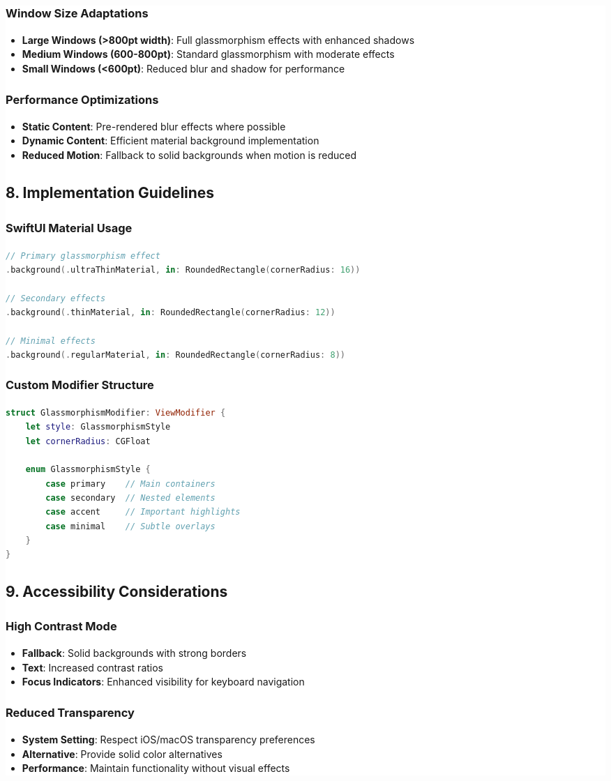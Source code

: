 ### Window Size Adaptations
- **Large Windows (>800pt width)**: Full glassmorphism effects with enhanced shadows
- **Medium Windows (600-800pt)**: Standard glassmorphism with moderate effects
- **Small Windows (<600pt)**: Reduced blur and shadow for performance

### Performance Optimizations
- **Static Content**: Pre-rendered blur effects where possible
- **Dynamic Content**: Efficient material background implementation
- **Reduced Motion**: Fallback to solid backgrounds when motion is reduced

## 8. Implementation Guidelines

### SwiftUI Material Usage
```swift
// Primary glassmorphism effect
.background(.ultraThinMaterial, in: RoundedRectangle(cornerRadius: 16))

// Secondary effects
.background(.thinMaterial, in: RoundedRectangle(cornerRadius: 12))

// Minimal effects
.background(.regularMaterial, in: RoundedRectangle(cornerRadius: 8))
```

### Custom Modifier Structure
```swift
struct GlassmorphismModifier: ViewModifier {
    let style: GlassmorphismStyle
    let cornerRadius: CGFloat
    
    enum GlassmorphismStyle {
        case primary    // Main containers
        case secondary  // Nested elements
        case accent     // Important highlights
        case minimal    // Subtle overlays
    }
}
```

## 9. Accessibility Considerations

### High Contrast Mode
- **Fallback**: Solid backgrounds with strong borders
- **Text**: Increased contrast ratios
- **Focus Indicators**: Enhanced visibility for keyboard navigation

### Reduced Transparency
- **System Setting**: Respect iOS/macOS transparency preferences
- **Alternative**: Provide solid color alternatives
- **Performance**: Maintain functionality without visual effects
